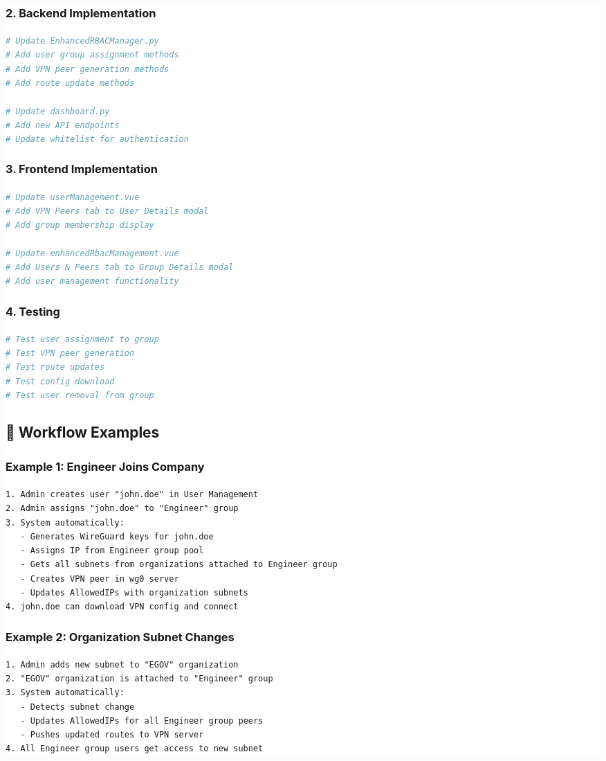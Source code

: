 ### 2. **Backend Implementation**
```bash
# Update EnhancedRBACManager.py
# Add user group assignment methods
# Add VPN peer generation methods
# Add route update methods

# Update dashboard.py
# Add new API endpoints
# Update whitelist for authentication
```

### 3. **Frontend Implementation**
```bash
# Update userManagement.vue
# Add VPN Peers tab to User Details modal
# Add group membership display

# Update enhancedRbacManagement.vue
# Add Users & Peers tab to Group Details modal
# Add user management functionality
```

### 4. **Testing**
```bash
# Test user assignment to group
# Test VPN peer generation
# Test route updates
# Test config download
# Test user removal from group
```

## 🔄 Workflow Examples

### **Example 1: Engineer Joins Company**
```
1. Admin creates user "john.doe" in User Management
2. Admin assigns "john.doe" to "Engineer" group
3. System automatically:
   - Generates WireGuard keys for john.doe
   - Assigns IP from Engineer group pool
   - Gets all subnets from organizations attached to Engineer group
   - Creates VPN peer in wg0 server
   - Updates AllowedIPs with organization subnets
4. john.doe can download VPN config and connect
```

### **Example 2: Organization Subnet Changes**
```
1. Admin adds new subnet to "EGOV" organization
2. "EGOV" organization is attached to "Engineer" group
3. System automatically:
   - Detects subnet change
   - Updates AllowedIPs for all Engineer group peers
   - Pushes updated routes to VPN server
4. All Engineer group users get access to new subnet
```
